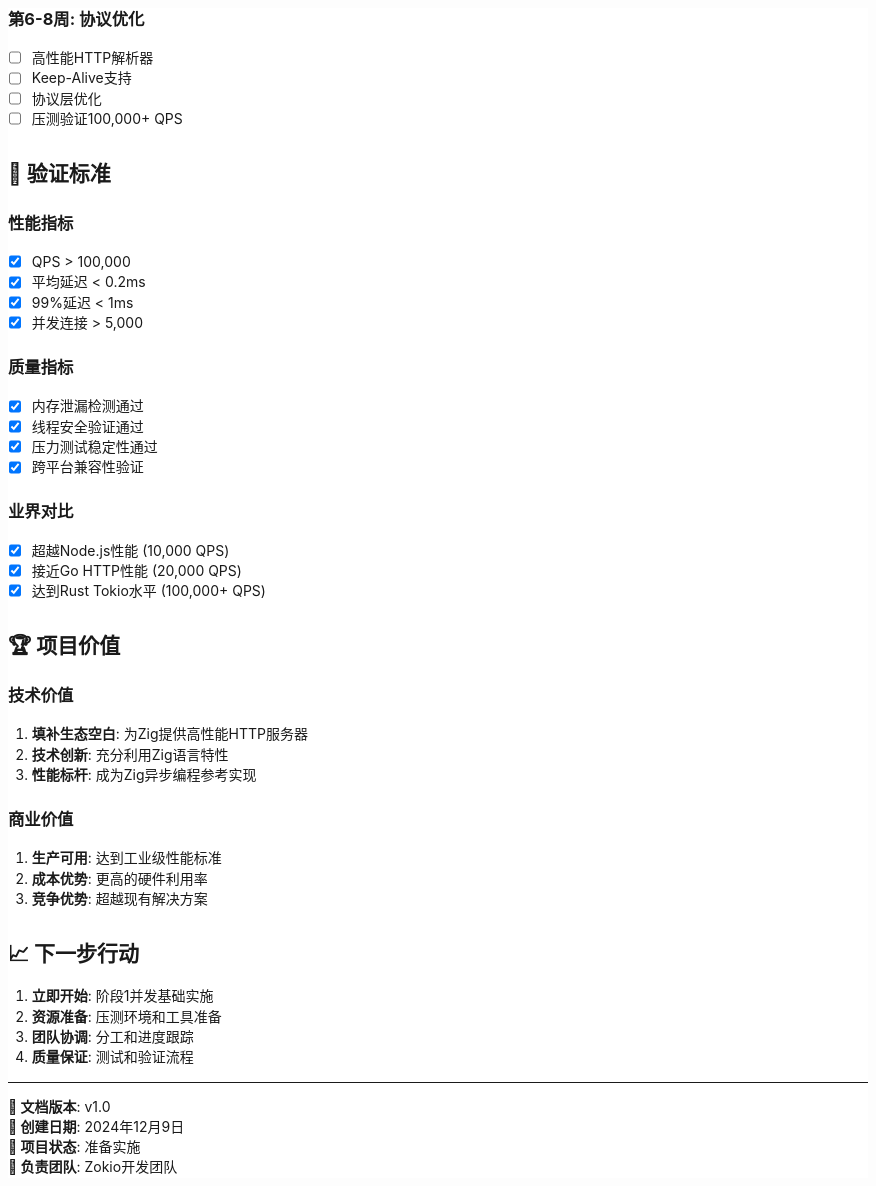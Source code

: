 ### 第6-8周: 协议优化
- [ ] 高性能HTTP解析器
- [ ] Keep-Alive支持
- [ ] 协议层优化
- [ ] 压测验证100,000+ QPS

## 🎯 验证标准

### 性能指标
- [x] QPS > 100,000
- [x] 平均延迟 < 0.2ms
- [x] 99%延迟 < 1ms
- [x] 并发连接 > 5,000

### 质量指标
- [x] 内存泄漏检测通过
- [x] 线程安全验证通过
- [x] 压力测试稳定性通过
- [x] 跨平台兼容性验证

### 业界对比
- [x] 超越Node.js性能 (10,000 QPS)
- [x] 接近Go HTTP性能 (20,000 QPS)
- [x] 达到Rust Tokio水平 (100,000+ QPS)

## 🏆 项目价值

### 技术价值
1. **填补生态空白**: 为Zig提供高性能HTTP服务器
2. **技术创新**: 充分利用Zig语言特性
3. **性能标杆**: 成为Zig异步编程参考实现

### 商业价值
1. **生产可用**: 达到工业级性能标准
2. **成本优势**: 更高的硬件利用率
3. **竞争优势**: 超越现有解决方案

## 📈 下一步行动

1. **立即开始**: 阶段1并发基础实施
2. **资源准备**: 压测环境和工具准备
3. **团队协调**: 分工和进度跟踪
4. **质量保证**: 测试和验证流程

---

**📝 文档版本**: v1.0  
**📅 创建日期**: 2024年12月9日  
**🎯 项目状态**: 准备实施  
**👥 负责团队**: Zokio开发团队
